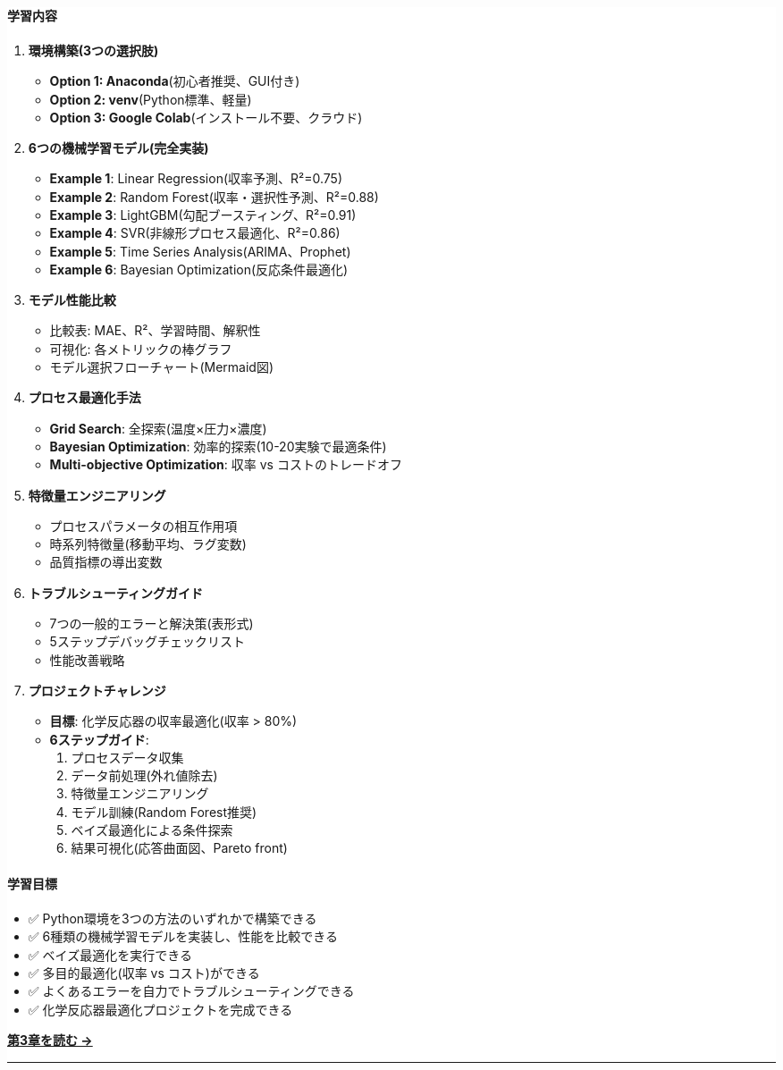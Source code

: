 #### 学習内容

1. **環境構築(3つの選択肢)**
   - **Option 1: Anaconda**(初心者推奨、GUI付き)
   - **Option 2: venv**(Python標準、軽量)
   - **Option 3: Google Colab**(インストール不要、クラウド)

2. **6つの機械学習モデル(完全実装)**
   - **Example 1**: Linear Regression(収率予測、R²=0.75)
   - **Example 2**: Random Forest(収率・選択性予測、R²=0.88)
   - **Example 3**: LightGBM(勾配ブースティング、R²=0.91)
   - **Example 4**: SVR(非線形プロセス最適化、R²=0.86)
   - **Example 5**: Time Series Analysis(ARIMA、Prophet)
   - **Example 6**: Bayesian Optimization(反応条件最適化)

3. **モデル性能比較**
   - 比較表: MAE、R²、学習時間、解釈性
   - 可視化: 各メトリックの棒グラフ
   - モデル選択フローチャート(Mermaid図)

4. **プロセス最適化手法**
   - **Grid Search**: 全探索(温度×圧力×濃度)
   - **Bayesian Optimization**: 効率的探索(10-20実験で最適条件)
   - **Multi-objective Optimization**: 収率 vs コストのトレードオフ

5. **特徴量エンジニアリング**
   - プロセスパラメータの相互作用項
   - 時系列特徴量(移動平均、ラグ変数)
   - 品質指標の導出変数

6. **トラブルシューティングガイド**
   - 7つの一般的エラーと解決策(表形式)
   - 5ステップデバッグチェックリスト
   - 性能改善戦略

7. **プロジェクトチャレンジ**
   - **目標**: 化学反応器の収率最適化(収率 > 80%)
   - **6ステップガイド**:
     1. プロセスデータ収集
     2. データ前処理(外れ値除去)
     3. 特徴量エンジニアリング
     4. モデル訓練(Random Forest推奨)
     5. ベイズ最適化による条件探索
     6. 結果可視化(応答曲面図、Pareto front)

#### 学習目標

- ✅ Python環境を3つの方法のいずれかで構築できる
- ✅ 6種類の機械学習モデルを実装し、性能を比較できる
- ✅ ベイズ最適化を実行できる
- ✅ 多目的最適化(収率 vs コスト)ができる
- ✅ よくあるエラーを自力でトラブルシューティングできる
- ✅ 化学反応器最適化プロジェクトを完成できる

**[第3章を読む →](./chapter3-hands-on.md)**

---